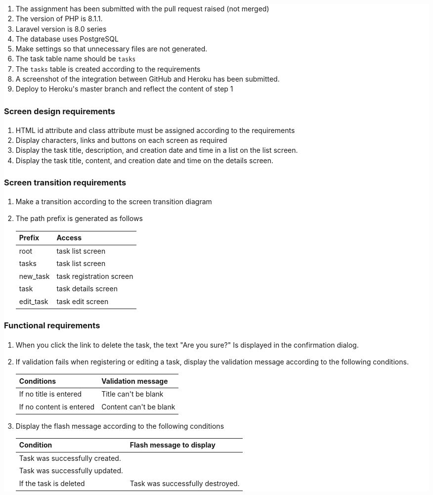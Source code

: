 1. The assignment has been submitted with the pull request raised (not merged)
1. The version of PHP is 8.1.1.
1. Laravel version is 8.0 series
1. The database uses PostgreSQL
1. Make settings so that unnecessary files are not generated.
1. The task table name should be `tasks`
1. The `tasks` table is created according to the requirements
1. A screenshot of the integration between GitHub and Heroku has been submitted.
1. Deploy to Heroku's master branch and reflect the content of step 1

### Screen design requirements

1. HTML id attribute and class attribute must be assigned according to the requirements
1. Display characters, links and buttons on each screen as required
1. Display the task title, description, and creation date and time in a list on the list screen.
1. Display the task title, content, and creation date and time on the details screen.

### Screen transition requirements

1. Make a transition according to the screen transition diagram
1. The path prefix is ​​generated as follows

    | Prefix | Access |
    |-|-|
    | root | task list screen |
    | tasks | task list screen |
    | new_task | task registration screen |
    | task | task details screen |
    | edit_task | task edit screen |

### Functional requirements

1. When you click the link to delete the task, the text "Are you sure?" Is displayed in the confirmation dialog.
1. If validation fails when registering or editing a task, display the validation message according to the following conditions.

    | Conditions | Validation message |
    |-|-|
    | If no title is entered | Title can't be blank |
    | If no content is entered | Content can't be blank |

1. Display the flash message according to the following conditions

    | Condition | Flash message to display |
    |-|-|
    | Task was successfully created. |
    | Task was successfully updated. |
    | If the task is deleted | Task was successfully destroyed. |
